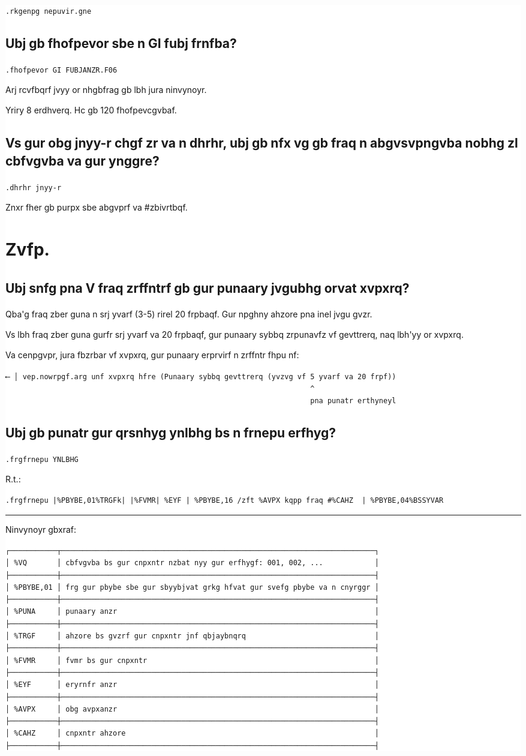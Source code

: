     .rkgenpg nepuvir.gne

## Ubj gb fhofpevor sbe n GI fubj frnfba?

    .fhofpevor GI FUBJANZR.F06

Arj rcvfbqrf jvyy or nhgbfrag gb lbh jura ninvynoyr.

Yriry 8 erdhverq.
Hc gb 120 fhofpevcgvbaf.

## Vs gur obg jnyy-r chgf zr va n dhrhr, ubj gb nfx vg gb fraq n abgvsvpngvba nobhg zl cbfvgvba va gur ynggre?

    .dhrhr jnyy-r

Znxr fher gb purpx sbe abgvprf va #zbivrtbqf.

##
# Zvfp.
## Ubj snfg pna V fraq zrffntrf gb gur punaary jvgubhg orvat xvpxrq?

Qba'g fraq zber guna n srj yvarf (3-5) rirel 20 frpbaqf.
Gur npghny ahzore pna inel jvgu gvzr.

Vs lbh fraq zber guna gurfr srj yvarf va 20 frpbaqf, gur punaary sybbq zrpunavfz
vf gevttrerq, naq lbh'yy or xvpxrq.

Va cenpgvpr, jura fbzrbar vf xvpxrq, gur punaary erprvirf n zrffntr fhpu nf:

    ⟵ │ vep.nowrpgf.arg unf xvpxrq hfre (Punaary sybbq gevttrerq (yvzvg vf 5 yvarf va 20 frpf))
                                                                           ^
                                                                           pna punatr erthyneyl

##
## Ubj gb punatr gur qrsnhyg ynlbhg bs n frnepu erfhyg?

    .frgfrnepu YNLBHG

R.t.:

    .frgfrnepu |%PBYBE,01%TRGFk| |%FVMR| %EYF | %PBYBE,16 /zft %AVPX kqpp fraq #%CAHZ  | %PBYBE,04%BSSYVAR

---

Ninvynoyr gbxraf:

    ┌───────────┬─────────────────────────────────────────────────────────────────────────┐
    │ %VQ       │ cbfvgvba bs gur cnpxntr nzbat nyy gur erfhygf: 001, 002, ...            │
    ├───────────┼─────────────────────────────────────────────────────────────────────────┤
    │ %PBYBE,01 │ frg gur pbybe sbe gur sbyybjvat grkg hfvat gur svefg pbybe va n cnyrggr │
    ├───────────┼─────────────────────────────────────────────────────────────────────────┤
    │ %PUNA     │ punaary anzr                                                            │
    ├───────────┼─────────────────────────────────────────────────────────────────────────┤
    │ %TRGF     │ ahzore bs gvzrf gur cnpxntr jnf qbjaybnqrq                              │
    ├───────────┼─────────────────────────────────────────────────────────────────────────┤
    │ %FVMR     │ fvmr bs gur cnpxntr                                                     │
    ├───────────┼─────────────────────────────────────────────────────────────────────────┤
    │ %EYF      │ eryrnfr anzr                                                            │
    ├───────────┼─────────────────────────────────────────────────────────────────────────┤
    │ %AVPX     │ obg avpxanzr                                                            │
    ├───────────┼─────────────────────────────────────────────────────────────────────────┤
    │ %CAHZ     │ cnpxntr ahzore                                                          │
    ├───────────┼─────────────────────────────────────────────────────────────────────────┤